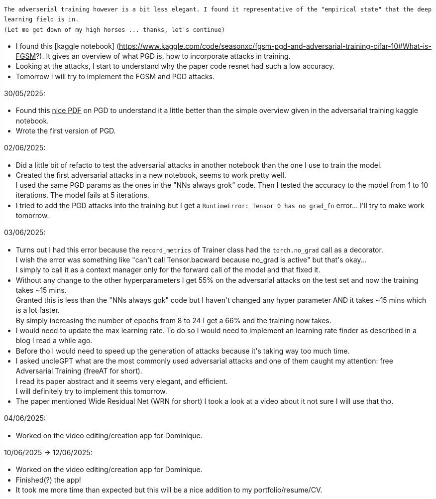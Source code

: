     The adverserial training however is a bit less elegant. I found it representative of the "empirical state" that the deep learning field is in.  
    (Let me get down of my high horses ... thanks, let's continue)
-   I found this [kaggle notebook] (https://www.kaggle.com/code/seasonxc/fgsm-pgd-and-adversarial-training-cifar-10#What-is-FGSM?).
    It gives an overview of what PGD is, how to incorporate attacks in training.  
-   Looking at the attacks, I start to understand why the paper code resnet had such a low accuracy. 
-   Tomorrow I will try to implement the FGSM and PGD attacks.

30/05/2025:
-   Found this [nice PDF](https://files.sri.inf.ethz.ch/website/teaching/riai2020/materials/lectures/LECTURE3_ATTACKS.pdf) on PGD to understand it a little better than the simple overview given in the adversarial training kaggle notebook.
-   Wrote the first version of PGD.

02/06/2025:
-   Did a little bit of refacto to test the adversarial attacks in another notebook than the one I use to train the model.
-   Created the first adversarial attacks in a new notebook, seems to work pretty well.  
    I used the same PGD params as the ones in the "NNs always grok" code.
    Then I tested the accuracy to the model from 1 to 10 iterations.
    The model fails at 5 iterations.
-   I tried to add the PGD attacks into the training but I get a `RuntimeError: Tensor 0 has no grad_fn` error...
    I'll try to make work tomorrow.  

03/06/2025:
-   Turns out I had this error because the `record_metrics` of Trainer class had the `torch.no_grad` call as a decorator.    
    I wish the error was something like "can't call Tensor.bacward because no_grad is active" but that's okay...  
    I simply to call it as a context manager only for the forward call of the model and that fixed it.  
-   Without any change to the other hyperparameters I get 55% on the adversarial attacks on the test set and now the training takes ~15 mins.  
    Granted this is less than the "NNs always gok" code but I haven't changed any hyper parameter AND it takes ~15 mins which is a lot faster.  
    By simply increasing the number of epochs from 8 to 24 I get a 66% and the training now takes.  
-   I would need to update the max learning rate. To do so I would need to implement an learning rate finder as described in a blog I read a while ago.  
-   Before tho I would need to speed up the generation of attacks because it's taking way too much time.  
-   I asked uncleGPT what are the most commonly used adversarial attacks and one of them caught my attention: free Adversarial Training (freeAT for short).  
    I read its paper abstract and it seems very elegant, and efficient.  
    I will definitely try to implement this tomorrow.  
-   The paper mentioned Wide Residual Net (WRN for short) I took a look at a video about it not sure I will use that tho.

04/06/2025:
-   Worked on the video editing/creation app for Dominique.

10/06/2025 -> 12/06/2025:
-   Worked on the video editing/creation app for Dominique.
-   Finished(?) the app!
-   It took me more time than expected but this will be a nice addition to my portfolio/resume/CV.
